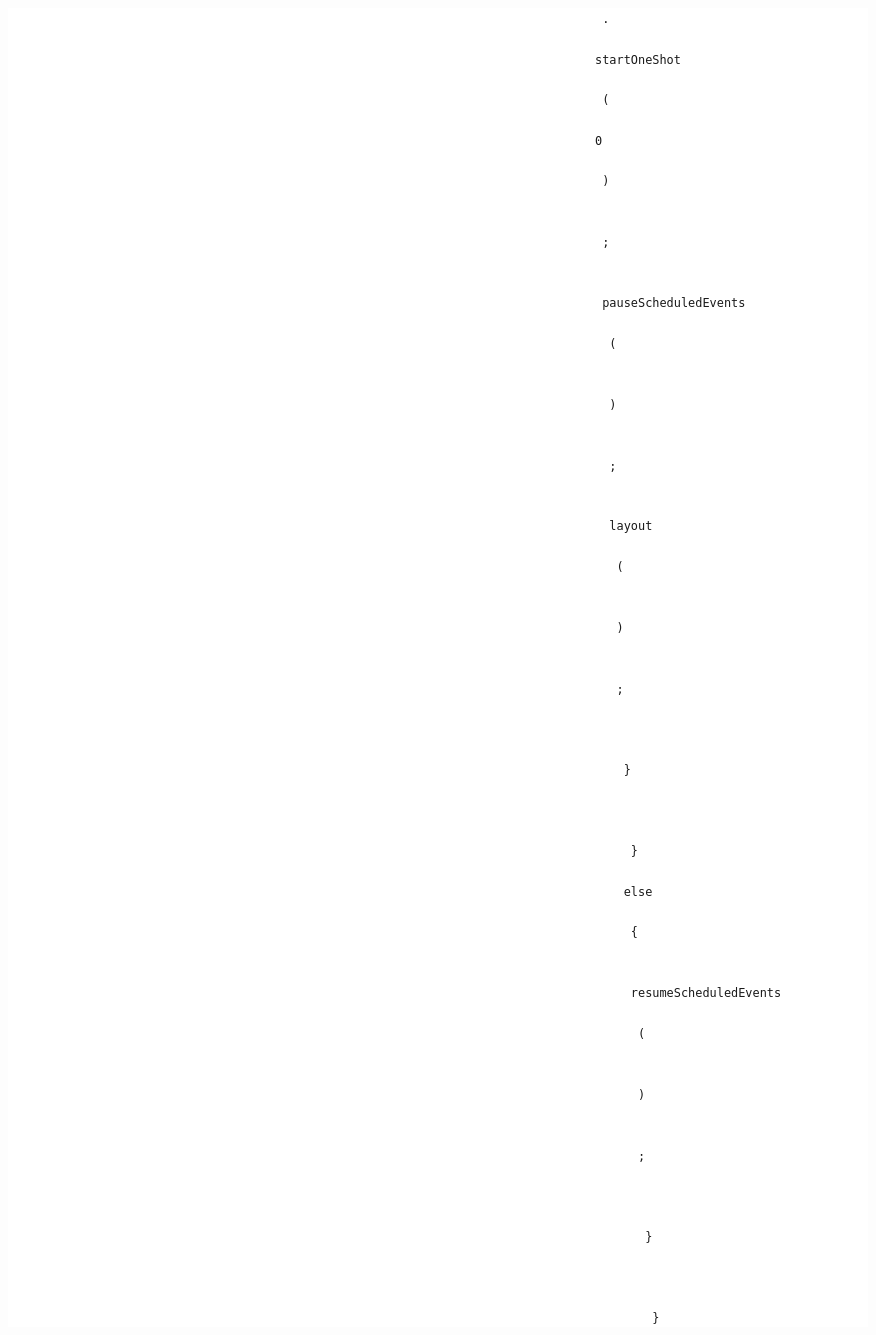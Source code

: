                                                                                        .
                                                                                      
                                                                                      startOneShot
                                                                                      
                                                                                       (
                                                                                      
                                                                                      0
                                                                                      
                                                                                       )
                                                                                      
                                                                                      
                                                                                       ;
                                                                                      
                                                                                      
                                                                                       pauseScheduledEvents
                                                                                       
                                                                                        (
                                                                                       
                                                                                       
                                                                                        )
                                                                                       
                                                                                       
                                                                                        ;
                                                                                       
                                                                                       
                                                                                        layout
                                                                                        
                                                                                         (
                                                                                        
                                                                                        
                                                                                         )
                                                                                        
                                                                                        
                                                                                         ;
                                                                                        
                                                                                        
                                                                                         
                                                                                          }
                                                                                         
                                                                                         
                                                                                          
                                                                                           }
                                                                                          
                                                                                          else
                                                                                          
                                                                                           {
                                                                                          
                                                                                          
                                                                                           resumeScheduledEvents
                                                                                           
                                                                                            (
                                                                                           
                                                                                           
                                                                                            )
                                                                                           
                                                                                           
                                                                                            ;
                                                                                           
                                                                                           
                                                                                            
                                                                                             }
                                                                                            
                                                                                            
                                                                                             
                                                                                              }